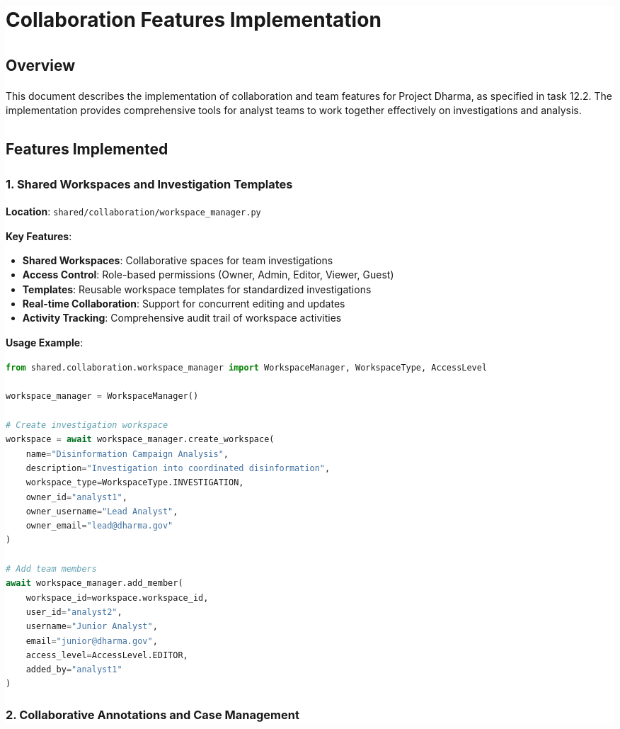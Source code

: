 # Collaboration Features Implementation

## Overview

This document describes the implementation of collaboration and team features for Project Dharma, as specified in task 12.2. The implementation provides comprehensive tools for analyst teams to work together effectively on investigations and analysis.

## Features Implemented

### 1. Shared Workspaces and Investigation Templates

**Location**: `shared/collaboration/workspace_manager.py`

**Key Features**:
- **Shared Workspaces**: Collaborative spaces for team investigations
- **Access Control**: Role-based permissions (Owner, Admin, Editor, Viewer, Guest)
- **Templates**: Reusable workspace templates for standardized investigations
- **Real-time Collaboration**: Support for concurrent editing and updates
- **Activity Tracking**: Comprehensive audit trail of workspace activities

**Usage Example**:
```python
from shared.collaboration.workspace_manager import WorkspaceManager, WorkspaceType, AccessLevel

workspace_manager = WorkspaceManager()

# Create investigation workspace
workspace = await workspace_manager.create_workspace(
    name="Disinformation Campaign Analysis",
    description="Investigation into coordinated disinformation",
    workspace_type=WorkspaceType.INVESTIGATION,
    owner_id="analyst1",
    owner_username="Lead Analyst",
    owner_email="lead@dharma.gov"
)

# Add team members
await workspace_manager.add_member(
    workspace_id=workspace.workspace_id,
    user_id="analyst2",
    username="Junior Analyst",
    email="junior@dharma.gov",
    access_level=AccessLevel.EDITOR,
    added_by="analyst1"
)
```

### 2. Collaborative Annotations and Case Management
